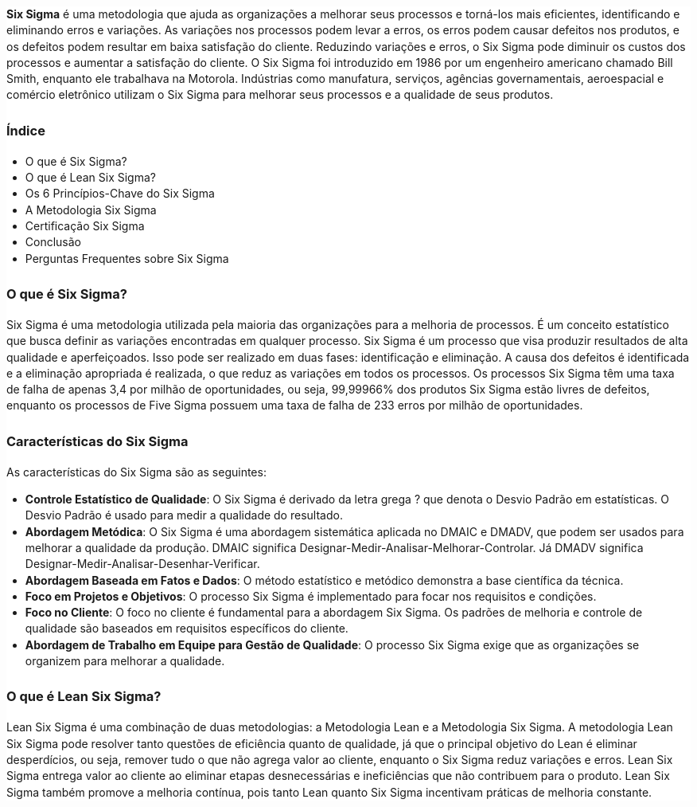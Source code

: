 **Six Sigma** é uma metodologia que ajuda as organizações a melhorar seus processos e torná-los mais eficientes, identificando e eliminando erros e variações. As variações nos processos podem levar a erros, os erros podem causar defeitos nos produtos, e os defeitos podem resultar em baixa satisfação do cliente. Reduzindo variações e erros, o Six Sigma pode diminuir os custos dos processos e aumentar a satisfação do cliente.
O Six Sigma foi introduzido em 1986 por um engenheiro americano chamado Bill Smith, enquanto ele trabalhava na Motorola. Indústrias como manufatura, serviços, agências governamentais, aeroespacial e comércio eletrônico utilizam o Six Sigma para melhorar seus processos e a qualidade de seus produtos.

### **Índice**

- O que é Six Sigma?
- O que é Lean Six Sigma?
- Os 6 Princípios-Chave do Six Sigma
- A Metodologia Six Sigma
- Certificação Six Sigma
- Conclusão
- Perguntas Frequentes sobre Six Sigma

### **O que é Six Sigma?** 
Six Sigma é uma metodologia utilizada pela maioria das organizações para a melhoria de processos. É um conceito estatístico que busca definir as variações encontradas em qualquer processo. Six Sigma é um processo que visa produzir resultados de alta qualidade e aperfeiçoados.
Isso pode ser realizado em duas fases: identificação e eliminação. A causa dos defeitos é identificada e a eliminação apropriada é realizada, o que reduz as variações em todos os processos. Os processos Six Sigma têm uma taxa de falha de apenas 3,4 por milhão de oportunidades, ou seja, 99,99966% dos produtos Six Sigma estão livres de defeitos, enquanto os processos de Five Sigma possuem uma taxa de falha de 233 erros por milhão de oportunidades.


### **Características do Six Sigma** 
As características do Six Sigma são as seguintes:

- **Controle Estatístico de Qualidade**: O Six Sigma é derivado da letra grega ? que denota o Desvio Padrão em estatísticas. O Desvio Padrão é usado para medir a qualidade do resultado.
- **Abordagem Metódica**: O Six Sigma é uma abordagem sistemática aplicada no DMAIC e DMADV, que podem ser usados para melhorar a qualidade da produção. DMAIC significa Designar-Medir-Analisar-Melhorar-Controlar. Já DMADV significa Designar-Medir-Analisar-Desenhar-Verificar.
- **Abordagem Baseada em Fatos e Dados**: O método estatístico e metódico demonstra a base científica da técnica.
- **Foco em Projetos e Objetivos**: O processo Six Sigma é implementado para focar nos requisitos e condições.
- **Foco no Cliente**: O foco no cliente é fundamental para a abordagem Six Sigma. Os padrões de melhoria e controle de qualidade são baseados em requisitos específicos do cliente.
- **Abordagem de Trabalho em Equipe para Gestão de Qualidade**: O processo Six Sigma exige que as organizações se organizem para melhorar a qualidade.


### **O que é Lean Six Sigma?** 
Lean Six Sigma é uma combinação de duas metodologias: a Metodologia Lean e a Metodologia Six Sigma. A metodologia Lean Six Sigma pode resolver tanto questões de eficiência quanto de qualidade, já que o principal objetivo do Lean é eliminar desperdícios, ou seja, remover tudo o que não agrega valor ao cliente, enquanto o Six Sigma reduz variações e erros.
Lean Six Sigma entrega valor ao cliente ao eliminar etapas desnecessárias e ineficiências que não contribuem para o produto. Lean Six Sigma também promove a melhoria contínua, pois tanto Lean quanto Six Sigma incentivam práticas de melhoria constante.
